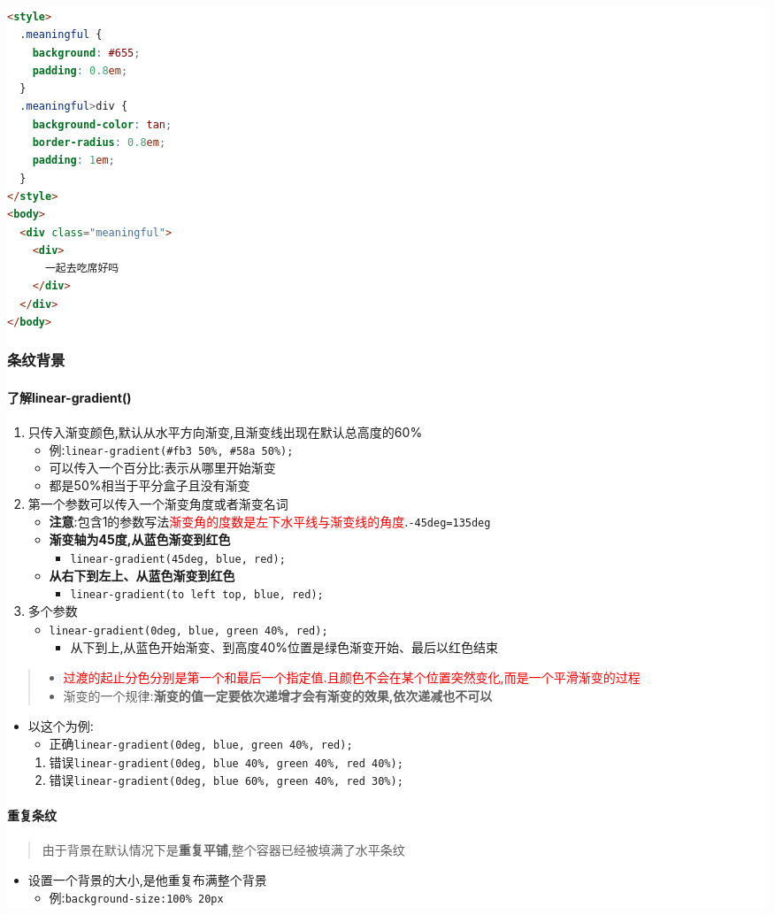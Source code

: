 ```html
<style>
  .meaningful {
    background: #655;
    padding: 0.8em;
  }
  .meaningful>div {
    background-color: tan;
    border-radius: 0.8em;
    padding: 1em;
  }
</style>
<body>
  <div class="meaningful">
    <div>
      一起去吃席好吗
    </div>
  </div>
</body>
```

### 条纹背景

#### 了解linear-gradient()

1. 只传入渐变颜色,默认从水平方向渐变,且渐变线出现在默认总高度的60%
   * 例:`linear-gradient(#fb3 50%, #58a 50%);`
   * 可以传入一个百分比:表示从哪里开始渐变
   * 都是50%相当于平分盒子且没有渐变
2. 第一个参数可以传入一个渐变角度或者渐变名词
   * **注意**:包含1的参数写法<span style="color:red">渐变角的度数是左下水平线与渐变线的角度</span>.`-45deg=135deg`
   * **渐变轴为45度,从蓝色渐变到红色**
     * `linear-gradient(45deg, blue, red);`
   * **从右下到左上、从蓝色渐变到红色**
     * `linear-gradient(to left top, blue, red);`
3. 多个参数
   * `linear-gradient(0deg, blue, green 40%, red);`
     * 从下到上,从蓝色开始渐变、到高度40%位置是绿色渐变开始、最后以红色结束

>* <span style="color:red">过渡的起止分色分别是第一个和最后一个指定值.且颜色不会在某个位置突然变化,而是一个平滑渐变的过程</span>
>* 渐变的一个规律:**渐变的值一定要依次递增才会有渐变的效果,依次递减也不可以**

* 以这个为例:
  * 正确`linear-gradient(0deg, blue, green 40%, red);`
  1. 错误`linear-gradient(0deg, blue 40%, green 40%, red 40%);`
  2. 错误`linear-gradient(0deg, blue 60%, green 40%, red 30%);`
  
#### 重复条纹

> 由于背景在默认情况下是**重复平铺**,整个容器已经被填满了水平条纹

* 设置一个背景的大小,是他重复布满整个背景
  * 例:`background-size:100% 20px`
